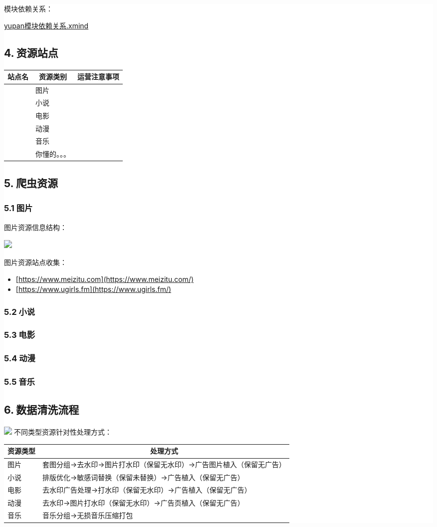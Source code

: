 模块依赖关系：

[yupan模块依赖关系.xmind](https://www.yuque.com/attachments/yuque/0/2020/xmind/763022/1594656272428-ee2ef787-7e1b-47bc-a02a-fc394017d6c9.xmind)

## 4. 资源站点
| 站点名 | 资源类别 | 运营注意事项 |
| --- | --- | --- |
|  | 图片 |  |
|  | 小说 |  |
|  | 电影 |  |
|  | 动漫 |  |
|  | 音乐 |  |
|  | 你懂的。。。 |  |



## 5. 爬虫资源
### 5.1 图片
图片资源信息结构：

![](https://cdn.nlark.com/yuque/0/2021/jpeg/763022/1624457590363-6de39467-c5d6-4c2d-b48f-cc36700b778e.jpeg)

图片资源站点收集：

- [https://www.meizitu.com](https://www.meizitu.com/)
- [https://www.ugirls.fm](https://www.ugirls.fm/)
### 5.2 小说
### 5.3 电影
### 5.4 动漫
### 5.5 音乐
## 6. 数据清洗流程
![](https://cdn.nlark.com/yuque/0/2021/jpeg/763022/1624457590478-d2b5f7e1-386f-431e-8729-34e03b1c2adb.jpeg)
不同类型资源针对性处理方式：

| 资源类型 | 处理方式 |
| --- | --- |
| 图片 | 套图分组->去水印->图片打水印（保留无水印）->广告图片植入（保留无广告） |
| 小说 | 排版优化->敏感词替换（保留未替换）->广告植入（保留无广告） |
| 电影 | 去水印广告处理->打水印（保留无水印）->广告植入（保留无广告） |
| 动漫 | 去水印->图片打水印（保留无水印）->广告页植入（保留无广告） |
| 音乐 | 音乐分组->无损音乐压缩打包 |
